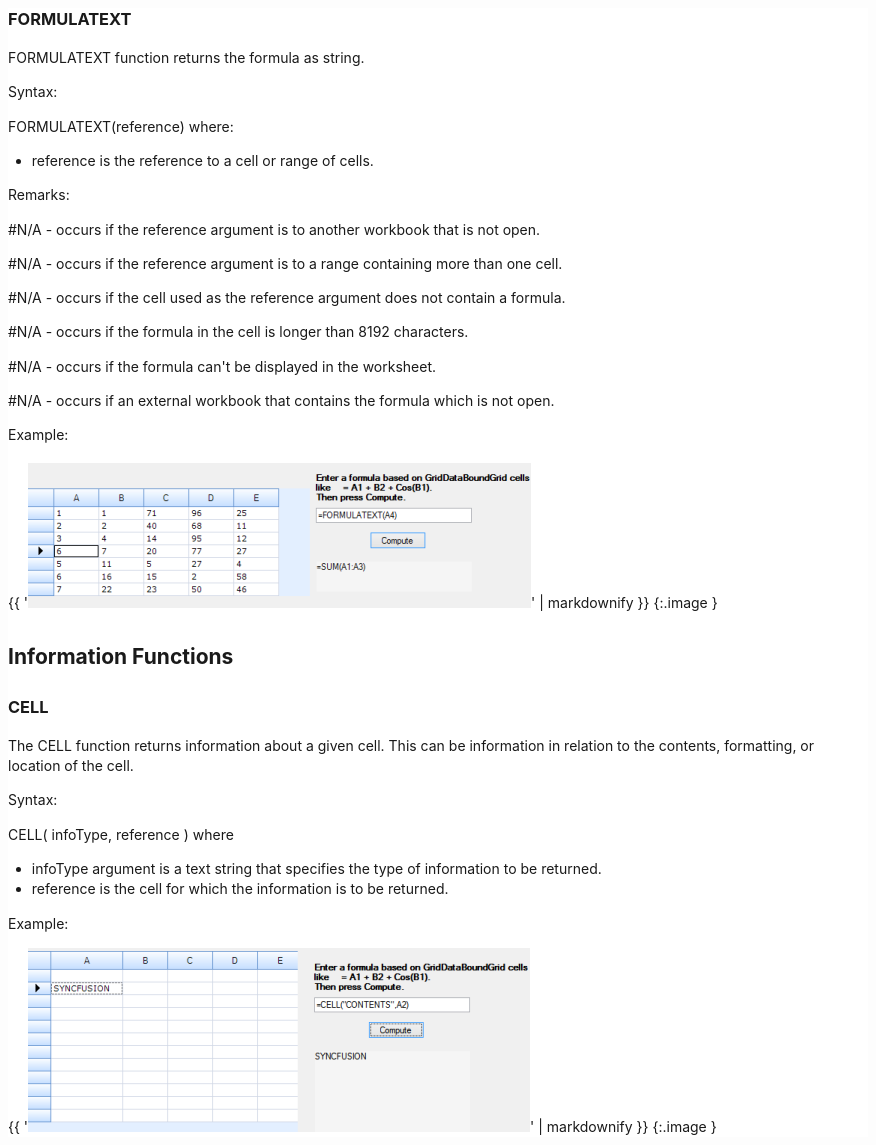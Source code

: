 
### FORMULATEXT

FORMULATEXT function returns the formula as string.

Syntax:

FORMULATEXT(reference) where:

* reference is the reference to a cell or range of cells.

Remarks:

#N/A - occurs if the reference argument is to another workbook that is not open.

#N/A - occurs if the reference argument is to a range containing more than one cell.

#N/A - occurs if the cell used as the reference argument does not contain a formula.

#N/A - occurs if the formula in the cell is longer than 8192 characters.

#N/A - occurs if the formula can't be displayed in the worksheet.

#N/A - occurs if an external workbook that contains the formula which is not open.

Example:

{{ '![C:/Users/ApoorvahR/Desktop/8.9.png](Calculate-functions_images/Calculate-functions_img169.png)' | markdownify }}
{:.image }


## Information Functions

### CELL

The CELL function returns information about a given cell. This can be information in relation to the contents, formatting, or location of the cell. 

Syntax:

CELL( infoType, reference ) where

* infoType argument is a text string that specifies the type of information to be returned. 
* reference is the cell for which the information is to be returned. 



Example:

{{ '![](Calculate-functions_images/Calculate-functions_img170.png)' | markdownify }}
{:.image }
